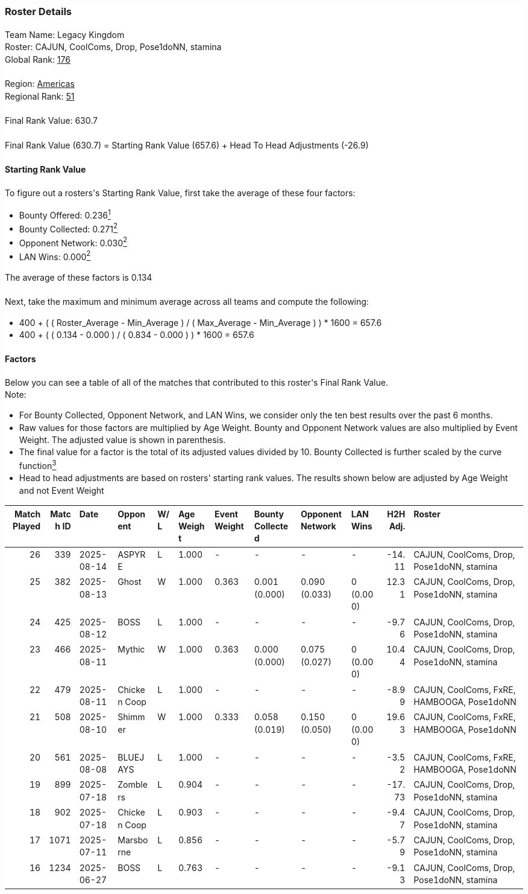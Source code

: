 ### Roster Details<br />
Team Name: Legacy Kingdom<br />
Roster: CAJUN, CoolComs, Drop, Pose1doNN, stamina<br />
Global Rank: [176](../../standings_global_2025_09_01.md)<br />
<br />
Region: [Americas]( ../../standings_americas_2025_09_01.md)<br />
Regional Rank: [51]( ../../standings_americas_2025_09_01.md)<br />
<br />
Final Rank Value:  630.7<br />
<br />
Final Rank Value (630.7) = Starting Rank Value (657.6) + Head To Head Adjustments (-26.9)<br />

#### Starting Rank Value<br />
To figure out a rosters's Starting Rank Value, first take the average of these four factors:<br />
- Bounty Offered: 0.236[<sup>1</sup>](#table2)
- Bounty Collected: 0.271[<sup>2</sup>](#table1)
- Opponent Network: 0.030[<sup>2</sup>](#table1)
- LAN Wins: 0.000[<sup>2</sup>](#table1)

The average of these factors is 0.134<br />
<br />
Next, take the maximum and minimum average across all teams and compute the following:<br />
- 400 + ( ( Roster_Average - Min_Average ) / ( Max_Average - Min_Average ) ) * 1600 = 657.6
- 400 + ( ( 0.134 - 0.000 ) / ( 0.834 - 0.000 ) ) * 1600 = 657.6


#### Factors<br />
Below you can see a table of all of the matches that contributed to this roster's Final Rank Value.<br />
Note:<br />

- For Bounty Collected, Opponent Network, and LAN Wins, we consider only the ten best results over the past 6 months.
- Raw values for those factors are multiplied by Age Weight. Bounty and Opponent Network values are also multiplied by Event Weight. The adjusted value is shown in parenthesis.
- The final value for a factor is the total of its adjusted values divided by 10. Bounty Collected is further scaled by the curve function[<sup>3</sup>](#curveFunction)
- Head to head adjustments are based on rosters' starting rank values. The results shown below are adjusted by Age Weight and not Event Weight
<span id="table1"></span><br />


| Match Played | Match ID | Date       | Opponent         | W/L | Age Weight | Event Weight | Bounty Collected | Opponent Network | LAN Wins  | H2H Adj. | Roster                                     |
| -: | -: | :- | :- | :- | :- | :- | :- | :- | :- | -: | :- |
|           26 |      339 | 2025-08-14 | ASPYRE           | L   | 1.000      | -            | -                | -                | -         |   -14.11 | CAJUN, CoolComs, Drop, Pose1doNN, stamina  |
|           25 |      382 | 2025-08-13 | Ghost            | W   | 1.000      | 0.363        | 0.001 (0.000)    | 0.090 (0.033)    | 0 (0.000) |    12.31 | CAJUN, CoolComs, Drop, Pose1doNN, stamina  |
|           24 |      425 | 2025-08-12 | BOSS             | L   | 1.000      | -            | -                | -                | -         |    -9.76 | CAJUN, CoolComs, Drop, Pose1doNN, stamina  |
|           23 |      466 | 2025-08-11 | Mythic           | W   | 1.000      | 0.363        | 0.000 (0.000)    | 0.075 (0.027)    | 0 (0.000) |    10.44 | CAJUN, CoolComs, Drop, Pose1doNN, stamina  |
|           22 |      479 | 2025-08-11 | Chicken Coop     | L   | 1.000      | -            | -                | -                | -         |    -8.99 | CAJUN, CoolComs, FxRE, HAMBOOGA, Pose1doNN |
|           21 |      508 | 2025-08-10 | Shimmer          | W   | 1.000      | 0.333        | 0.058 (0.019)    | 0.150 (0.050)    | 0 (0.000) |    19.63 | CAJUN, CoolComs, FxRE, HAMBOOGA, Pose1doNN |
|           20 |      561 | 2025-08-08 | BLUEJAYS         | L   | 1.000      | -            | -                | -                | -         |    -3.52 | CAJUN, CoolComs, FxRE, HAMBOOGA, Pose1doNN |
|           19 |      899 | 2025-07-18 | Zomblers         | L   | 0.904      | -            | -                | -                | -         |   -17.73 | CAJUN, CoolComs, Drop, Pose1doNN, stamina  |
|           18 |      902 | 2025-07-18 | Chicken Coop     | L   | 0.903      | -            | -                | -                | -         |    -9.47 | CAJUN, CoolComs, Drop, Pose1doNN, stamina  |
|           17 |     1071 | 2025-07-11 | Marsborne        | L   | 0.856      | -            | -                | -                | -         |    -5.79 | CAJUN, CoolComs, Drop, Pose1doNN, stamina  |
|           16 |     1234 | 2025-06-27 | BOSS             | L   | 0.763      | -            | -                | -                | -         |    -9.13 | CAJUN, CoolComs, Drop, Pose1doNN, stamina  |